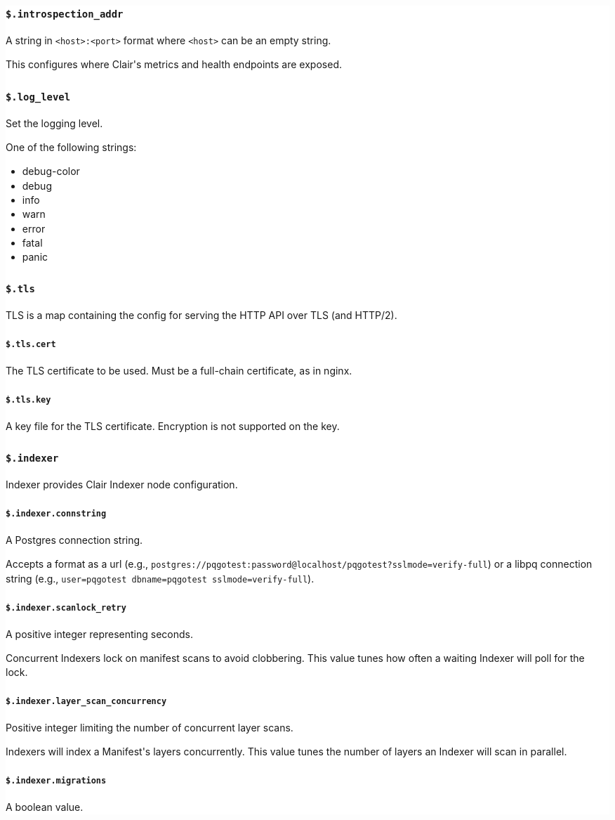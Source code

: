 ### `$.introspection_addr`
A string in `<host>:<port>` format where `<host>` can be an empty string.

This configures where Clair's metrics and health endpoints are exposed.

### `$.log_level`
Set the logging level.

One of the following strings:
* debug-color
* debug
* info
* warn
* error
* fatal
* panic

### `$.tls`
TLS is a map containing the config for serving the HTTP API over TLS (and
HTTP/2).

#### `$.tls.cert`
The TLS certificate to be used. Must be a full-chain certificate, as in nginx.

#### `$.tls.key`
A key file for the TLS certificate. Encryption is not supported on the key.

### `$.indexer`
Indexer provides Clair Indexer node configuration.

#### `$.indexer.connstring`
A Postgres connection string.

Accepts a format as a url (e.g.,
`postgres://pqgotest:password@localhost/pqgotest?sslmode=verify-full`)
or a libpq connection string (e.g.,
`user=pqgotest dbname=pqgotest sslmode=verify-full`).

#### `$.indexer.scanlock_retry`
A positive integer representing seconds.

Concurrent Indexers lock on manifest scans to avoid clobbering.
This value tunes how often a waiting Indexer will poll for the lock.


#### `$.indexer.layer_scan_concurrency`
Positive integer limiting the number of concurrent layer scans.

Indexers will index a Manifest's layers concurrently.
This value tunes the number of layers an Indexer will scan in parallel.

#### `$.indexer.migrations`
A boolean value.
